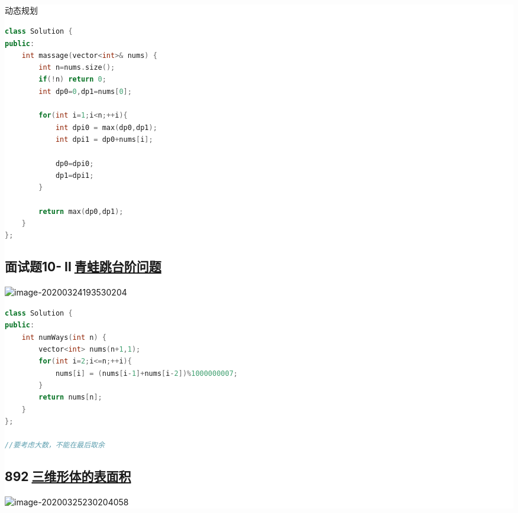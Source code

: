 动态规划

```c++
class Solution {
public:
    int massage(vector<int>& nums) {
        int n=nums.size();
        if(!n) return 0;
        int dp0=0,dp1=nums[0];

        for(int i=1;i<n;++i){
            int dpi0 = max(dp0,dp1);
            int dpi1 = dp0+nums[i];

            dp0=dpi0;
            dp1=dpi1;
        }

        return max(dp0,dp1);
    }
};
```



## 面试题10- II [青蛙跳台阶问题](https://leetcode-cn.com/problems/qing-wa-tiao-tai-jie-wen-ti-lcof) 

![image-20200324193530204](C:\Users\10184\Desktop\Linux-Path\Leetcode.assets\image-20200324193530204.png)

```c++
class Solution {
public:
    int numWays(int n) {
        vector<int> nums(n+1,1);
        for(int i=2;i<=n;++i){
            nums[i] = (nums[i-1]+nums[i-2])%1000000007;
        }
        return nums[n];
    }
};

//要考虑大数，不能在最后取余
```





## 892 [三维形体的表面积](https://leetcode-cn.com/problems/surface-area-of-3d-shapes)

![image-20200325230204058](C:\Users\10184\Desktop\Linux-Path\Leetcode.assets\image-20200325230204058.png)
